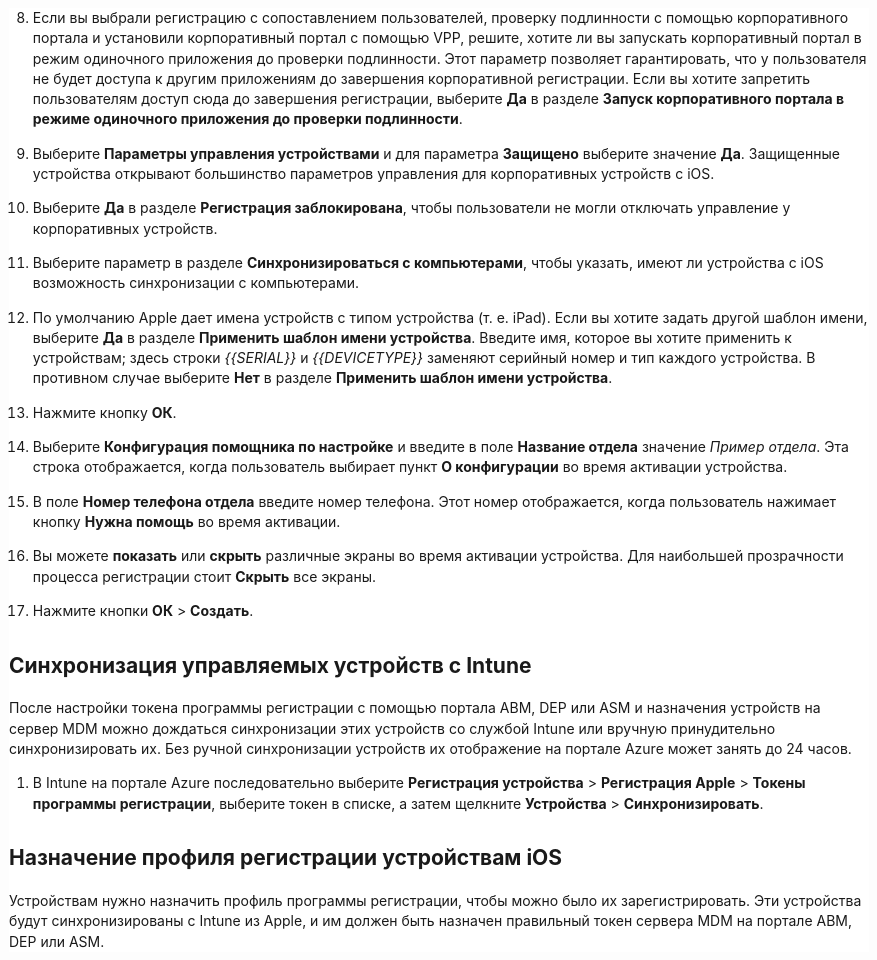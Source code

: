 8. Если вы выбрали регистрацию с сопоставлением пользователей, проверку подлинности с помощью корпоративного портала и установили корпоративный портал с помощью VPP, решите, хотите ли вы запускать корпоративный портал в режим одиночного приложения до проверки подлинности. Этот параметр позволяет гарантировать, что у пользователя не будет доступа к другим приложениям до завершения корпоративной регистрации. Если вы хотите запретить пользователям доступ сюда до завершения регистрации, выберите **Да** в разделе **Запуск корпоративного портала в режиме одиночного приложения до проверки подлинности**. 

9. Выберите **Параметры управления устройствами** и для параметра **Защищено** выберите значение **Да**. Защищенные устройства открывают большинство параметров управления для корпоративных устройств с iOS.

10. Выберите **Да** в разделе **Регистрация заблокирована**, чтобы пользователи не могли отключать управление у корпоративных устройств. 

11. Выберите параметр в разделе **Синхронизироваться с компьютерами**, чтобы указать, имеют ли устройства с iOS возможность синхронизации с компьютерами.

12. По умолчанию Apple дает имена устройств с типом устройства (т. е. iPad). Если вы хотите задать другой шаблон имени, выберите **Да** в разделе **Применить шаблон имени устройства**. Введите имя, которое вы хотите применить к устройствам; здесь строки *{{SERIAL}}* и *{{DEVICETYPE}}* заменяют серийный номер и тип каждого устройства. В противном случае выберите **Нет** в разделе **Применить шаблон имени устройства**.

13. Нажмите кнопку **ОК**.

14. Выберите **Конфигурация помощника по настройке** и введите в поле **Название отдела** значение *Пример отдела*. Эта строка отображается, когда пользователь выбирает пункт **О конфигурации** во время активации устройства.

15. В поле **Номер телефона отдела** введите номер телефона. Этот номер отображается, когда пользователь нажимает кнопку **Нужна помощь** во время активации.

16. Вы можете **показать** или **скрыть** различные экраны во время активации устройства. Для наибольшей прозрачности процесса регистрации стоит **Скрыть** все экраны.

17. Нажмите кнопки **ОК**  >  **Создать**.

## <a name="sync-managed-devices-to-intune"></a>Синхронизация управляемых устройств с Intune

После настройки токена программы регистрации с помощью портала ABM, DEP или ASM и назначения устройств на сервер MDM можно дождаться синхронизации этих устройств со службой Intune или вручную принудительно синхронизировать их. Без ручной синхронизации устройств их отображение на портале Azure может занять до 24 часов.

1. В Intune на портале Azure последовательно выберите **Регистрация устройства** > **Регистрация Apple** > **Токены программы регистрации**, выберите токен в списке, а затем щелкните **Устройства** > **Синхронизировать**.

## <a name="assign-an-enrollment-profile-to-ios-devices"></a>Назначение профиля регистрации устройствам iOS

Устройствам нужно назначить профиль программы регистрации, чтобы можно было их зарегистрировать. Эти устройства будут синхронизированы с Intune из Apple, и им должен быть назначен правильный токен сервера MDM на портале ABM, DEP или ASM.
